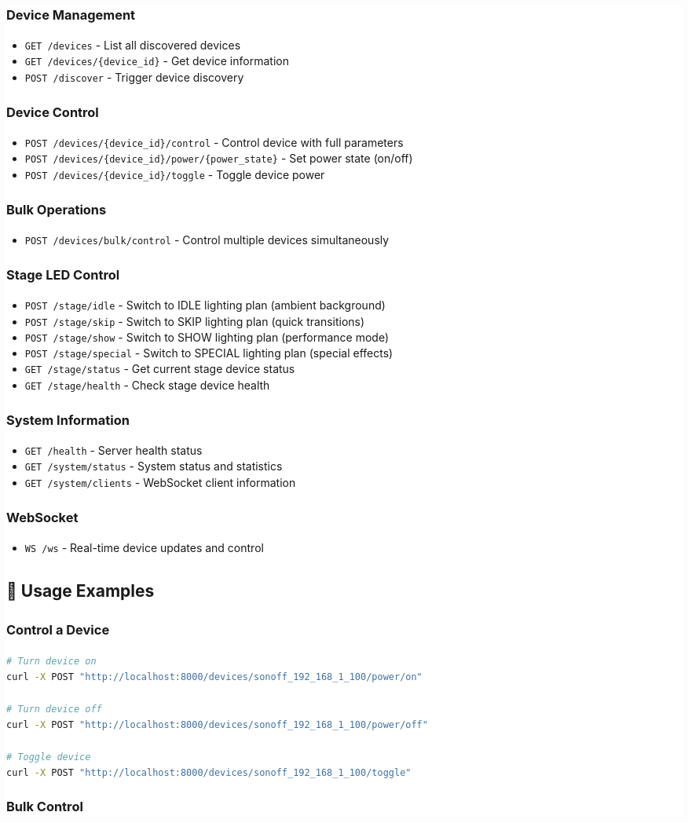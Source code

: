 ### Device Management

- `GET /devices` - List all discovered devices
- `GET /devices/{device_id}` - Get device information
- `POST /discover` - Trigger device discovery

### Device Control

- `POST /devices/{device_id}/control` - Control device with full parameters
- `POST /devices/{device_id}/power/{power_state}` - Set power state (on/off)
- `POST /devices/{device_id}/toggle` - Toggle device power

### Bulk Operations

- `POST /devices/bulk/control` - Control multiple devices simultaneously

### Stage LED Control

- `POST /stage/idle` - Switch to IDLE lighting plan (ambient background)
- `POST /stage/skip` - Switch to SKIP lighting plan (quick transitions)
- `POST /stage/show` - Switch to SHOW lighting plan (performance mode)
- `POST /stage/special` - Switch to SPECIAL lighting plan (special effects)
- `GET /stage/status` - Get current stage device status
- `GET /stage/health` - Check stage device health

### System Information

- `GET /health` - Server health status
- `GET /system/status` - System status and statistics
- `GET /system/clients` - WebSocket client information

### WebSocket

- `WS /ws` - Real-time device updates and control

## 📱 Usage Examples

### Control a Device

```bash
# Turn device on
curl -X POST "http://localhost:8000/devices/sonoff_192_168_1_100/power/on"

# Turn device off
curl -X POST "http://localhost:8000/devices/sonoff_192_168_1_100/power/off"

# Toggle device
curl -X POST "http://localhost:8000/devices/sonoff_192_168_1_100/toggle"
```

### Bulk Control
